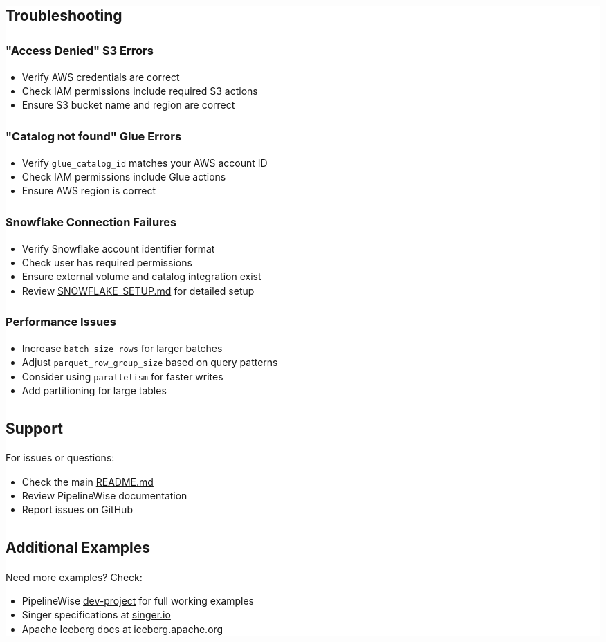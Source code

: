 ## Troubleshooting

### "Access Denied" S3 Errors
- Verify AWS credentials are correct
- Check IAM permissions include required S3 actions
- Ensure S3 bucket name and region are correct

### "Catalog not found" Glue Errors
- Verify `glue_catalog_id` matches your AWS account ID
- Check IAM permissions include Glue actions
- Ensure AWS region is correct

### Snowflake Connection Failures
- Verify Snowflake account identifier format
- Check user has required permissions
- Ensure external volume and catalog integration exist
- Review [SNOWFLAKE_SETUP.md](SNOWFLAKE_SETUP.md) for detailed setup

### Performance Issues
- Increase `batch_size_rows` for larger batches
- Adjust `parquet_row_group_size` based on query patterns
- Consider using `parallelism` for faster writes
- Add partitioning for large tables

## Support

For issues or questions:
- Check the main [README.md](../README.md)
- Review PipelineWise documentation
- Report issues on GitHub

## Additional Examples

Need more examples? Check:
- PipelineWise [dev-project](../../../dev-project/) for full working examples
- Singer specifications at [singer.io](https://www.singer.io/)
- Apache Iceberg docs at [iceberg.apache.org](https://iceberg.apache.org/)
